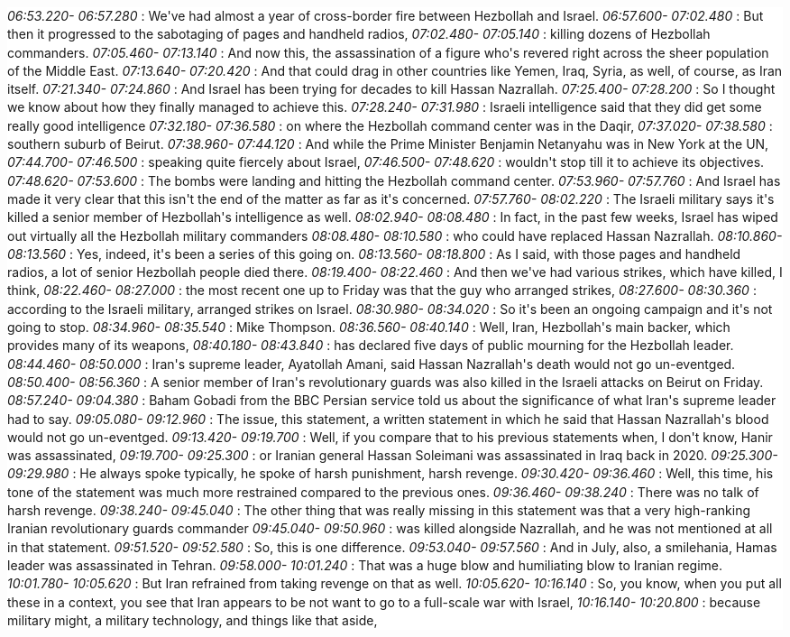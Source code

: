 *06:53.220- 06:57.280* :  We've had almost a year of cross-border fire between Hezbollah and Israel.
*06:57.600- 07:02.480* :  But then it progressed to the sabotaging of pages and handheld radios,
*07:02.480- 07:05.140* :  killing dozens of Hezbollah commanders.
*07:05.460- 07:13.140* :  And now this, the assassination of a figure who's revered right across the sheer population of the Middle East.
*07:13.640- 07:20.420* :  And that could drag in other countries like Yemen, Iraq, Syria, as well, of course, as Iran itself.
*07:21.340- 07:24.860* :  And Israel has been trying for decades to kill Hassan Nazrallah.
*07:25.400- 07:28.200* :  So I thought we know about how they finally managed to achieve this.
*07:28.240- 07:31.980* :  Israeli intelligence said that they did get some really good intelligence
*07:32.180- 07:36.580* :  on where the Hezbollah command center was in the Daqir,
*07:37.020- 07:38.580* :  southern suburb of Beirut.
*07:38.960- 07:44.120* :  And while the Prime Minister Benjamin Netanyahu was in New York at the UN,
*07:44.700- 07:46.500* :  speaking quite fiercely about Israel,
*07:46.500- 07:48.620* :  wouldn't stop till it to achieve its objectives.
*07:48.620- 07:53.600* :  The bombs were landing and hitting the Hezbollah command center.
*07:53.960- 07:57.760* :  And Israel has made it very clear that this isn't the end of the matter as far as it's concerned.
*07:57.760- 08:02.220* :  The Israeli military says it's killed a senior member of Hezbollah's intelligence as well.
*08:02.940- 08:08.480* :  In fact, in the past few weeks, Israel has wiped out virtually all the Hezbollah military commanders
*08:08.480- 08:10.580* :  who could have replaced Hassan Nazrallah.
*08:10.860- 08:13.560* :  Yes, indeed, it's been a series of this going on.
*08:13.560- 08:18.800* :  As I said, with those pages and handheld radios, a lot of senior Hezbollah people died there.
*08:19.400- 08:22.460* :  And then we've had various strikes, which have killed, I think,
*08:22.460- 08:27.000* :  the most recent one up to Friday was that the guy who arranged strikes,
*08:27.600- 08:30.360* :  according to the Israeli military, arranged strikes on Israel.
*08:30.980- 08:34.020* :  So it's been an ongoing campaign and it's not going to stop.
*08:34.960- 08:35.540* :  Mike Thompson.
*08:36.560- 08:40.140* :  Well, Iran, Hezbollah's main backer, which provides many of its weapons,
*08:40.180- 08:43.840* :  has declared five days of public mourning for the Hezbollah leader.
*08:44.460- 08:50.000* :  Iran's supreme leader, Ayatollah Amani, said Hassan Nazrallah's death would not go un-eventged.
*08:50.400- 08:56.360* :  A senior member of Iran's revolutionary guards was also killed in the Israeli attacks on Beirut on Friday.
*08:57.240- 09:04.380* :  Baham Gobadi from the BBC Persian service told us about the significance of what Iran's supreme leader had to say.
*09:05.080- 09:12.960* :  The issue, this statement, a written statement in which he said that Hassan Nazrallah's blood would not go un-eventged.
*09:13.420- 09:19.700* :  Well, if you compare that to his previous statements when, I don't know, Hanir was assassinated,
*09:19.700- 09:25.300* :  or Iranian general Hassan Soleimani was assassinated in Iraq back in 2020.
*09:25.300- 09:29.980* :  He always spoke typically, he spoke of harsh punishment, harsh revenge.
*09:30.420- 09:36.460* :  Well, this time, his tone of the statement was much more restrained compared to the previous ones.
*09:36.460- 09:38.240* :  There was no talk of harsh revenge.
*09:38.240- 09:45.040* :  The other thing that was really missing in this statement was that a very high-ranking Iranian revolutionary guards commander
*09:45.040- 09:50.960* :  was killed alongside Nazrallah, and he was not mentioned at all in that statement.
*09:51.520- 09:52.580* :  So, this is one difference.
*09:53.040- 09:57.560* :  And in July, also, a smilehania, Hamas leader was assassinated in Tehran.
*09:58.000- 10:01.240* :  That was a huge blow and humiliating blow to Iranian regime.
*10:01.780- 10:05.620* :  But Iran refrained from taking revenge on that as well.
*10:05.620- 10:16.140* :  So, you know, when you put all these in a context, you see that Iran appears to be not want to go to a full-scale war with Israel,
*10:16.140- 10:20.800* :  because military might, a military technology, and things like that aside,